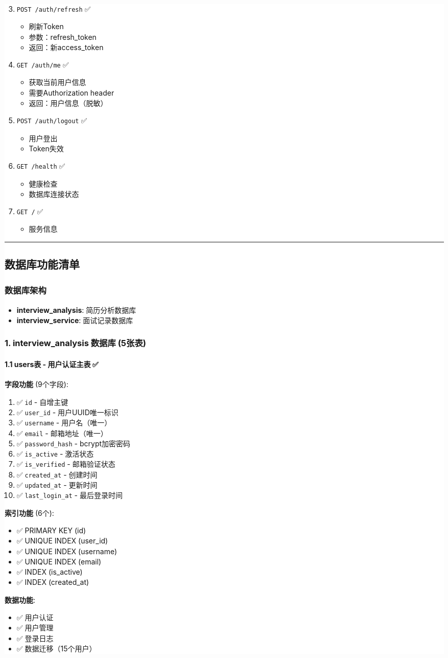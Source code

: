 3. `POST /auth/refresh` ✅
   - 刷新Token
   - 参数：refresh_token
   - 返回：新access_token

4. `GET /auth/me` ✅
   - 获取当前用户信息
   - 需要Authorization header
   - 返回：用户信息（脱敏）

5. `POST /auth/logout` ✅
   - 用户登出
   - Token失效

6. `GET /health` ✅
   - 健康检查
   - 数据库连接状态

7. `GET /` ✅
   - 服务信息

---

## 数据库功能清单

### 数据库架构
- **interview_analysis**: 简历分析数据库
- **interview_service**: 面试记录数据库

### 1. interview_analysis 数据库 (5张表)

#### 1.1 users表 - 用户认证主表 ✅
**字段功能** (9个字段):
1. ✅ `id` - 自增主键
2. ✅ `user_id` - 用户UUID唯一标识
3. ✅ `username` - 用户名（唯一）
4. ✅ `email` - 邮箱地址（唯一）
5. ✅ `password_hash` - bcrypt加密密码
6. ✅ `is_active` - 激活状态
7. ✅ `is_verified` - 邮箱验证状态
8. ✅ `created_at` - 创建时间
9. ✅ `updated_at` - 更新时间
10. ✅ `last_login_at` - 最后登录时间

**索引功能** (6个):
- ✅ PRIMARY KEY (id)
- ✅ UNIQUE INDEX (user_id)
- ✅ UNIQUE INDEX (username)
- ✅ UNIQUE INDEX (email)
- ✅ INDEX (is_active)
- ✅ INDEX (created_at)

**数据功能**:
- ✅ 用户认证
- ✅ 用户管理
- ✅ 登录日志
- ✅ 数据迁移（15个用户）
